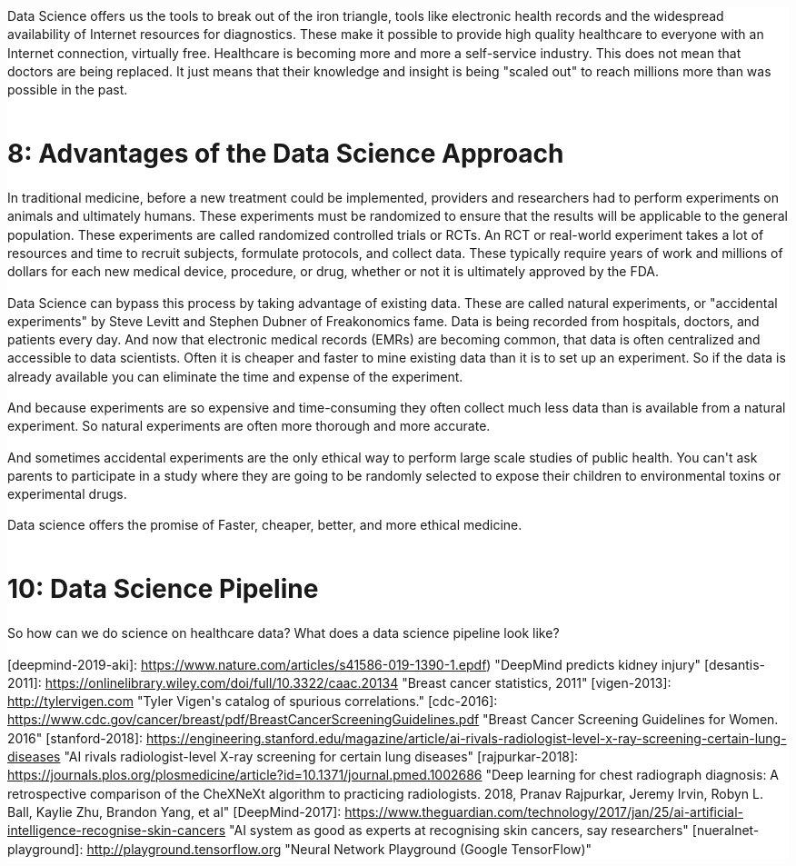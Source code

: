 Data Science offers us the tools to break out of the iron triangle,
tools like electronic health records and the widespread availability of Internet resources for diagnostics. These make it possible to provide high quality healthcare to everyone with an Internet connection, virtually free.
Healthcare is becoming more and more a self-service industry.
This does not mean that doctors are being replaced.
It just means that their knowledge and insight is being "scaled out" to reach millions more than was possible in the past.

</aside>


# 8: Advantages of the Data Science Approach

<aside class="notes">

In traditional medicine, before a new treatment could be implemented, providers and researchers had to perform experiments on animals and ultimately humans.
These experiments must be randomized to ensure that the results will be applicable to the general population.
These experiments are called randomized controlled trials or RCTs.
An RCT or real-world experiment takes a lot of resources and time to recruit subjects, formulate protocols, and collect data.
These typically require years of work and millions of dollars for each new medical device, procedure, or drug, whether or not it is ultimately approved by the FDA.

Data Science can bypass this process by taking advantage of existing data.
These are called natural experiments, or "accidental experiments" by Steve Levitt and Stephen Dubner of Freakonomics fame.
Data is being recorded from hospitals, doctors, and patients every day.
And now that electronic medical records (EMRs) are becoming common, that data is often centralized and accessible to data scientists.
Often it is cheaper and faster to mine existing data than it is to set up an experiment.
So if the data is already available you can eliminate the time and expense of the experiment.

And because experiments are so expensive and time-consuming they often collect much less data than is available from a natural experiment.
So natural experiments are often more thorough and more accurate.

And sometimes accidental experiments are the only ethical way to perform large scale studies of public health.
You can't ask parents to participate in a study where they are going to be randomly selected to expose their children to environmental toxins or experimental drugs.

Data science offers the promise of Faster, cheaper, better, and more ethical medicine.

</aside>

[reyes-2007]: https://www.nber.org/papers/w13097.pdf "Environmental Policy as Social Policy? The Impact of Childhood Lead Exposure on Crime. Jessica Wolpaw Reyes, May 2007, NBER Working Paper 13097"


# 10:  Data Science Pipeline

<aside class="notes">

So how can we do science on healthcare data?
What does a data science pipeline look like?


[levitt-]: https://pubs.aeaweb.org/doi/pdfplus/10.1257/089533004773563485 "Understanding Why Crime Fell in the1990s: Four Factors that Explain theDecline and Six that Do Not. _Journal of Economic Perspectives_, Volume 18, Number 1, Winter 2004, p 163–190"
[reyes-2014]: https://www.nber.org/papers/w20366.pdf "LEAD EXPOSURE AND BEHAVIOR: EFFECTS ON ANTISOCIAL AND RISKY BEHAVIOR AMONG CHILDREN AND ADOLESCENTS. Reyes, Jessica Wolpaw. NBER Working Paper 20366"
[reyes-2012]: https://elibrary.ru/item.asp?id=5281613 "Reyes,  Jessica  Wolpaw. 2012. The Impact of Childhood Lead Exposure on Crime. Harvard Department of Economics."
[blog.kaggle.com]: http://blog.kaggle.com/2016/11/30/seventeen-ways-to-map-data-in-kaggle-kernels/ "Seventeen Ways to Map Data in Kaggle Kernels. Megan Risdal, 11/30/2016."
[cancer.gov]: https://statecancerprofiles.cancer.gov/map/map.withimage.php?00&state&001&047&00&0&02&0&1&5&0#results "Lung & Bronchus death rates US Map"
[poison-bottles]: https://pixabay.com/illustrations/poison-bottle-skull-chemical-684990/ "Pixabay poison bottle images"
[moderskeppet-rocket-turtle]: https://vimeo.com/20055097 "Video of rocket-proppelled turtle/tortoise named *Om Adobe Camera Raw* from Moderskeppet.se on vimeo.com"
[brownlee-2016]: https://machinelearningmastery.com/what-is-deep-learning/ "Deep Learning and Artificial Neural Networks"
[trends.google.com]: https://trends.google.com/trends/explore?date=2008-07-18%202019-08-18&q=artificial%20intelligence,deep%20learning,machine%20learning "Comparison: Machine Learning, Deep Learning, and AI"
[deepmind-2019-aki]: https://www.nature.com/articles/s41586-019-1390-1.epdf) "DeepMind predicts kidney injury"
[desantis-2011]: https://onlinelibrary.wiley.com/doi/full/10.3322/caac.20134 "Breast cancer statistics, 2011"
[vigen-2013]: http://tylervigen.com "Tyler Vigen's catalog of spurious correlations."
[cdc-2016]: https://www.cdc.gov/cancer/breast/pdf/BreastCancerScreeningGuidelines.pdf "Breast Cancer Screening Guidelines for Women. 2016"
[stanford-2018]: https://engineering.stanford.edu/magazine/article/ai-rivals-radiologist-level-x-ray-screening-certain-lung-diseases "AI rivals radiologist-level X-ray screening for certain lung diseases"
[rajpurkar-2018]: https://journals.plos.org/plosmedicine/article?id=10.1371/journal.pmed.1002686 "Deep learning for chest radiograph diagnosis: A retrospective comparison of the CheXNeXt algorithm to practicing radiologists. 2018, Pranav Rajpurkar, Jeremy Irvin, Robyn L. Ball, Kaylie Zhu, Brandon Yang, et al"
[DeepMind-2017]: https://www.theguardian.com/technology/2017/jan/25/ai-artificial-intelligence-recognise-skin-cancers "AI system as good as experts at recognising skin cancers, say researchers"
[nueralnet-playground]: http://playground.tensorflow.org "Neural Network Playground (Google TensorFlow)"